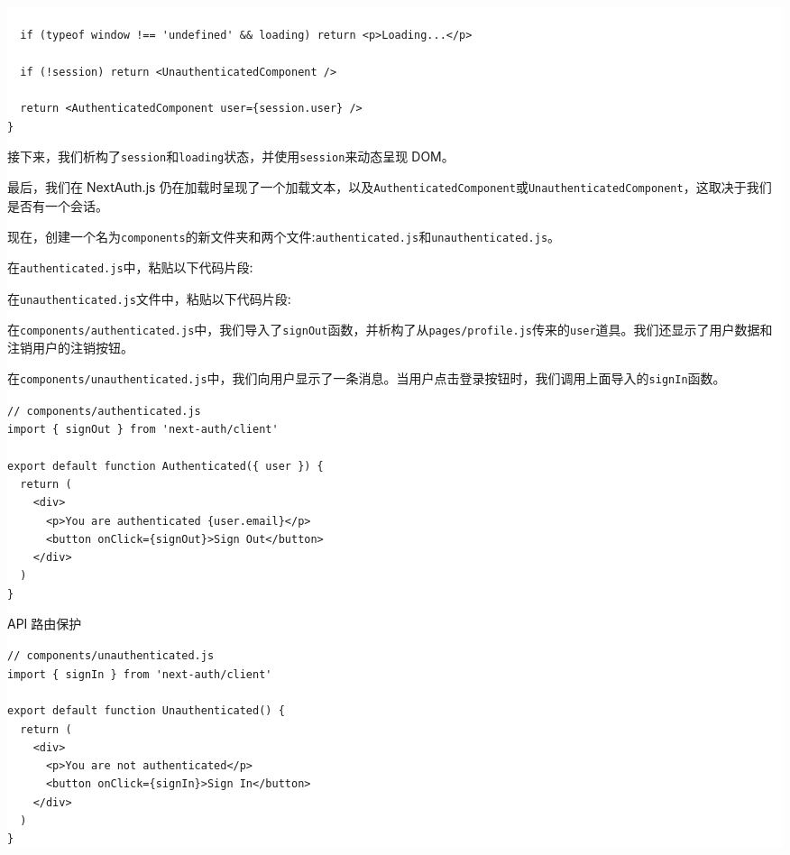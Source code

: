 ```

  if (typeof window !== 'undefined' && loading) return <p>Loading...</p>

  if (!session) return <UnauthenticatedComponent />

  return <AuthenticatedComponent user={session.user} />
}

```

接下来，我们析构了`session`和`loading`状态，并使用`session`来动态呈现 DOM。

最后，我们在 NextAuth.js 仍在加载时呈现了一个加载文本，以及`AuthenticatedComponent`或`UnauthenticatedComponent`，这取决于我们是否有一个会话。

现在，创建一个名为`components`的新文件夹和两个文件:`authenticated.js`和`unauthenticated.js`。

在`authenticated.js`中，粘贴以下代码片段:

在`unauthenticated.js`文件中，粘贴以下代码片段:

在`components/authenticated.js`中，我们导入了`signOut`函数，并析构了从`pages/profile.js`传来的`user`道具。我们还显示了用户数据和注销用户的注销按钮。

在`components/unauthenticated.js`中，我们向用户显示了一条消息。当用户点击登录按钮时，我们调用上面导入的`signIn`函数。

```
// components/authenticated.js
import { signOut } from 'next-auth/client'

export default function Authenticated({ user }) {
  return (
    <div>
      <p>You are authenticated {user.email}</p>
      <button onClick={signOut}>Sign Out</button>
    </div>
  )
}

```

API 路由保护

```
// components/unauthenticated.js
import { signIn } from 'next-auth/client'

export default function Unauthenticated() {
  return (
    <div>
      <p>You are not authenticated</p>
      <button onClick={signIn}>Sign In</button>
    </div>
  )
}

```
